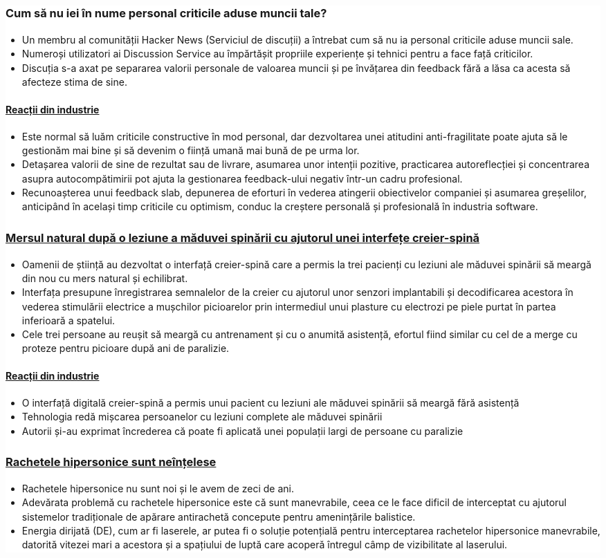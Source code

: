 ### Cum să nu iei în nume personal criticile aduse muncii tale?

- Un membru al comunității Hacker News (Serviciul de discuții) a întrebat cum să nu ia personal criticile aduse muncii sale.
- Numeroși utilizatori ai Discussion Service au împărtășit propriile experiențe și tehnici pentru a face față criticilor.
- Discuția s-a axat pe separarea valorii personale de valoarea muncii și pe învățarea din feedback fără a lăsa ca acesta să afecteze stima de sine.

#### [Reacții din industrie](http://news.ycombinator.com/item?id=36056299)

- Este normal să luăm criticile constructive în mod personal, dar dezvoltarea unei atitudini anti-fragilitate poate ajuta să le gestionăm mai bine și să devenim o ființă umană mai bună de pe urma lor.
- Detașarea valorii de sine de rezultat sau de livrare, asumarea unor intenții pozitive, practicarea autoreflecției și concentrarea asupra autocompătimirii pot ajuta la gestionarea feedback-ului negativ într-un cadru profesional.
- Recunoașterea unui feedback slab, depunerea de eforturi în vederea atingerii obiectivelor companiei și asumarea greșelilor, anticipând în același timp criticile cu optimism, conduc la creștere personală și profesională în industria software.

### [Mersul natural după o leziune a măduvei spinării cu ajutorul unei interfețe creier-spină](https://www.nature.com/articles/s41586-023-06094-5)

- Oamenii de știință au dezvoltat o interfață creier-spină care a permis la trei pacienți cu leziuni ale măduvei spinării să meargă din nou cu mers natural și echilibrat.
- Interfața presupune înregistrarea semnalelor de la creier cu ajutorul unor senzori implantabili și decodificarea acestora în vederea stimulării electrice a mușchilor picioarelor prin intermediul unui plasture cu electrozi pe piele purtat în partea inferioară a spatelui.
- Cele trei persoane au reușit să meargă cu antrenament și cu o anumită asistență, efortul fiind similar cu cel de a merge cu proteze pentru picioare după ani de paralizie.

#### [Reacții din industrie](http://news.ycombinator.com/item?id=36059429)

- O interfață digitală creier-spină a permis unui pacient cu leziuni ale măduvei spinării să meargă fără asistență
- Tehnologia redă mișcarea persoanelor cu leziuni complete ale măduvei spinării
- Autorii și-au exprimat încrederea că poate fi aplicată unei populații largi de persoane cu paralizie

### [Rachetele hipersonice sunt neînțelese](https://medium.com/@ToryBrunoULA/hypersonic-missiles-are-just-misunderstood-1a35c8ae3dd0)

- Rachetele hipersonice nu sunt noi și le avem de zeci de ani.
- Adevărata problemă cu rachetele hipersonice este că sunt manevrabile, ceea ce le face dificil de interceptat cu ajutorul sistemelor tradiționale de apărare antirachetă concepute pentru amenințările balistice.
- Energia dirijată (DE), cum ar fi laserele, ar putea fi o soluție potențială pentru interceptarea rachetelor hipersonice manevrabile, datorită vitezei mari a acestora și a spațiului de luptă care acoperă întregul câmp de vizibilitate al laserului.
